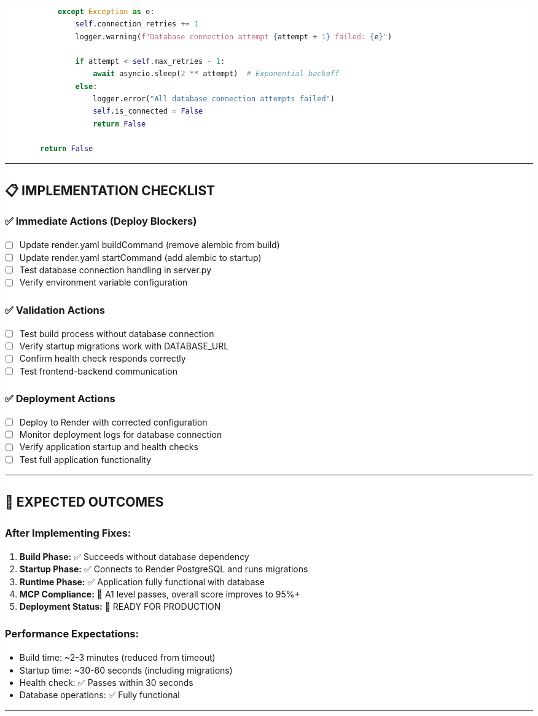 ```python
            except Exception as e:
                self.connection_retries += 1
                logger.warning(f"Database connection attempt {attempt + 1} failed: {e}")
                
                if attempt < self.max_retries - 1:
                    await asyncio.sleep(2 ** attempt)  # Exponential backoff
                else:
                    logger.error("All database connection attempts failed")
                    self.is_connected = False
                    return False
        
        return False
```

---

## 📋 IMPLEMENTATION CHECKLIST

### ✅ Immediate Actions (Deploy Blockers)
- [ ] Update render.yaml buildCommand (remove alembic from build)
- [ ] Update render.yaml startCommand (add alembic to startup)
- [ ] Test database connection handling in server.py
- [ ] Verify environment variable configuration

### ✅ Validation Actions
- [ ] Test build process without database connection
- [ ] Verify startup migrations work with DATABASE_URL
- [ ] Confirm health check responds correctly
- [ ] Test frontend-backend communication

### ✅ Deployment Actions
- [ ] Deploy to Render with corrected configuration
- [ ] Monitor deployment logs for database connection
- [ ] Verify application startup and health checks
- [ ] Test full application functionality

---

## 🎯 EXPECTED OUTCOMES

### After Implementing Fixes:
1. **Build Phase:** ✅ Succeeds without database dependency
2. **Startup Phase:** ✅ Connects to Render PostgreSQL and runs migrations
3. **Runtime Phase:** ✅ Application fully functional with database
4. **MCP Compliance:** 🎯 A1 level passes, overall score improves to 95%+
5. **Deployment Status:** 🚀 READY FOR PRODUCTION

### Performance Expectations:
- Build time: ~2-3 minutes (reduced from timeout)
- Startup time: ~30-60 seconds (including migrations)
- Health check: ✅ Passes within 30 seconds
- Database operations: ✅ Fully functional

---